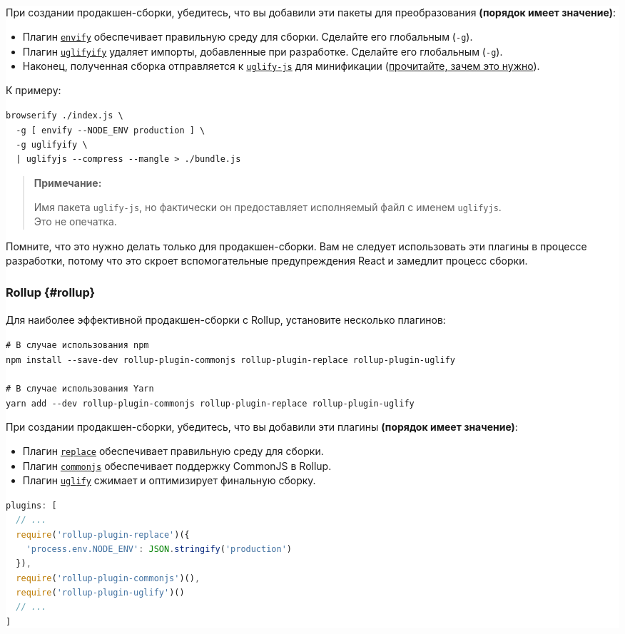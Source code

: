 При создании продакшен-сборки, убедитесь, что вы добавили эти пакеты для преобразования **(порядок имеет значение)**:

- Плагин [`envify`](https://github.com/hughsk/envify) обеспечивает правильную среду для сборки. Сделайте его глобальным (`-g`).
- Плагин [`uglifyify`](https://github.com/hughsk/uglifyify) удаляет импорты, добавленные при разработке. Сделайте его глобальным (`-g`).
- Наконец, полученная сборка отправляется к [`uglify-js`](https://github.com/mishoo/UglifyJS2) для минификации ([прочитайте, зачем это нужно](https://github.com/hughsk/uglifyify#motivationusage)).

К примеру:

```
browserify ./index.js \
  -g [ envify --NODE_ENV production ] \
  -g uglifyify \
  | uglifyjs --compress --mangle > ./bundle.js
```

> **Примечание:**
>
> Имя пакета `uglify-js`, но фактически он предоставляет исполняемый файл с именем `uglifyjs`.<br>
> Это не опечатка.

Помните, что это нужно делать только для продакшен-сборки. Вам не следует использовать эти плагины в процессе разработки, потому что это скроет вспомогательные предупреждения React и замедлит процесс сборки.

### Rollup {#rollup}

Для наиболее эффективной продакшен-сборки с Rollup, установите несколько плагинов:

```
# В случае использования npm
npm install --save-dev rollup-plugin-commonjs rollup-plugin-replace rollup-plugin-uglify

# В случае использования Yarn
yarn add --dev rollup-plugin-commonjs rollup-plugin-replace rollup-plugin-uglify
```

При создании продакшен-сборки, убедитесь, что вы добавили эти плагины **(порядок имеет значение)**:

- Плагин [`replace`](https://github.com/rollup/rollup-plugin-replace) обеспечивает правильную среду для сборки.
- Плагин [`commonjs`](https://github.com/rollup/rollup-plugin-commonjs) обеспечивает поддержку CommonJS в Rollup.
- Плагин [`uglify`](https://github.com/TrySound/rollup-plugin-uglify) сжимает и оптимизирует финальную сборку.

```js
plugins: [
  // ...
  require('rollup-plugin-replace')({
    'process.env.NODE_ENV': JSON.stringify('production')
  }),
  require('rollup-plugin-commonjs')(),
  require('rollup-plugin-uglify')()
  // ...
]
```
